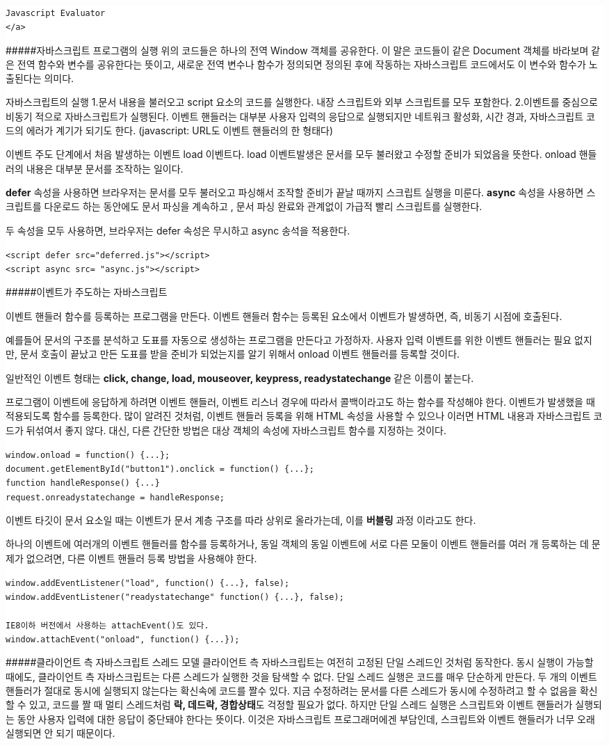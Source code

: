 ```
Javascript Evaluator
</a>
```

#####자바스크립트 프로그램의 실행
위의 코드들은 하나의 전역 Window 객체를 공유한다. 이 말은 코드들이 같은 Document 객체를 바라보며 같은 전역 함수와 변수를 공유한다는 뜻이고, 새로운 전역 변수나 함수가 정의되면 정의된 후에 작동하는 자바스크립트 코드에서도 이 변수와 함수가 노출된다는 의미다.

자바스크립트의 실행
1.문서 내용을 불러오고 script 요소의 코드를 실행한다. 내장 스크립트와 외부 스크립트를 모두 포함한다.
2.이벤트를 중심으로 비동기 적으로 자바스크립트가 실행된다. 이벤트 핸들러는 대부분 사용자 입력의 응답으로 실행되지만 네트워크 활성화, 시간 경과, 자바스크립트 코드의 에러가 계기가 되기도 한다. (javascript: URL도 이벤트 핸들러의 한 형태다)

이벤트 주도 단계에서 처음 발생하는 이벤트 load 이벤트다. load 이벤트발생은 문서를 모두 불러왔고 수정할 준비가 되었음을 뜻한다. onload 핸들러의 내용은 대부분 문서를 조작하는 일이다.

**defer** 속성을 사용하면 브라우저는 문서를 모두 불러오고 파싱해서 조작할 준비가 끝날 때까지 스크립트 실행을 미룬다.
**async** 속성을 사용하면 스크립트를 다운로드 하는 동안에도 문서 파싱을 계속하고 , 문서 파싱 완료와 관계없이 가급적 빨리 스크립트를 실행한다.

두 속성을 모두 사용하면, 브라우저는 defer 속성은 무시하고 async 송석을 적용한다.
```
<script defer src="deferred.js"></script>
<script async src= "async.js"></script>
```

#####이벤트가 주도하는 자바스크립트

이벤트 핸들러 함수를 등록하는 프로그램을 만든다. 이벤트 핸들러 함수는 등록된 요소에서 이벤트가 발생하면, 즉, 비동기 시점에 호출된다.

예를들어 문서의 구조를 분석하고 도표를 자동으로 생성하는 프로그램을 만든다고 가정하자. 사용자 입력 이벤트를 위한 이벤트 핸들러는 필요 없지만, 문서 호출이 끝났고 만든 도표를 받을 준비가 되었는지를 알기 위해서 onload 이벤트 핸들러를 등록할 것이다.

일반적인 이벤트 형태는 **click, change, load, mouseover, keypress, readystatechange** 같은 이름이 붙는다.

프로그램이 이벤트에 응답하게 하려면 이벤트 핸들러, 이벤트 리스너 경우에 따라서 콜백이라고도 하는 함수를 작성해야 한다.
이벤트가 발생했을 때 적용되도록 함수를 등록한다. 많이 알려진 것처럼, 이벤트 핸들러 등록을 위해 HTML 속성을 사용할 수 있으나 이러면 HTML 내용과 자바스크립트 코드가 뒤섞여서 좋지 않다.
대신, 다른 간단한 방법은 대상 객체의 속성에 자바스크립트 함수를 지정하는 것이다.
```
window.onload = function() {...};
document.getElementById("button1").onclick = function() {...};
function handleResponse() {...}
request.onreadystatechange = handleResponse;
```

이벤트 타깃이 문서 요소일 때는 이벤트가 문서 계층 구조를 따라 상위로 올라가는데, 이를 **버블링** 과정 이라고도 한다.

하나의 이벤트에 여러개의 이벤트 핸들러를 함수를 등록하거나, 동일 객체의 동일 이벤트에 서로 다른 모둘이 이벤트 핸들러를 여러 개 등록하는 데 문제가 없으려면, 다른 이벤트 핸들러 등록 방법을 사용해야 한다.
```
window.addEventListener("load", function() {...}, false);
window.addEventListener("readystatechange" function() {...}, false);

IE8이하 버전에서 사용하는 attachEvent()도 있다.
window.attachEvent("onload", function() {...});
```

#####클라이언트 측 자바스크립트 스레드 모델
클라이언트 측 자바스크립트는 여전히 고정된 단일 스레드인 것처럼 동작한다. 동시 실행이 가능할 때에도, 클라이언트 측 자바스크립트는 다른 스레드가 실행한 것을 탐색할 수 없다.
단일 스레드 실행은 코드를 매우 단순하게 만든다.
두 개의 이벤트 핸들러가 절대로 동시에 실행되지 않는다는 확신속에 코드를 짤수 있다. 지금 수정하려는 문서를 다른 스레드가 동시에 수정하려고 할 수 없음을 확신할 수 있고, 코드를 짤 때 멀티 스레드처럼 **락, 데드락, 경합상태**도 걱정할 필요가 없다.
하지만 단일 스레드 실행은 스크립트와 이벤트 핸들러가 실행되는 동안 사용자 입력에 대한 응답이 중단돼야 한다는 뜻이다. 이것은 자바스크립트 프로그래머에겐 부담인데, 스크립트와 이벤트 핸들러가 너무 오래 실행되면 안 되기 때문이다.
